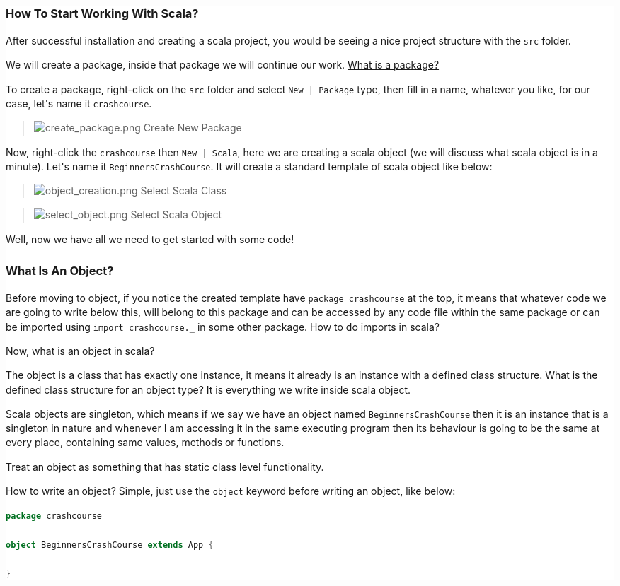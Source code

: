 
### How To Start Working With Scala?

After successful installation and creating a scala project, you would be seeing a nice project structure with the `src` folder.

We will create a package, inside that package we will continue our work. [What is a package?](https://docs.oracle.com/javase/tutorial/java/concepts/package.html)

To create a package, right-click on the `src` folder and select `New | Package` type, then fill in a name, whatever you like, for our case, let's name it `crashcourse`.

> ![create_package.png](https://cdn.hashnode.com/res/hashnode/image/upload/v1621697312670/NxpfJgmX3.png)
> Create New Package

Now, right-click the `crashcourse` then `New | Scala`, here we are creating a scala object (we will discuss what scala object is in a minute). Let's name it `BeginnersCrashCourse`. It will create a standard template of scala object like below:

> ![object_creation.png](https://cdn.hashnode.com/res/hashnode/image/upload/v1621697340573/3icKtWx0Z.png)
> Select Scala Class

> ![select_object.png](https://cdn.hashnode.com/res/hashnode/image/upload/v1621697358744/E9Gci-BRM.png)
> Select Scala Object

Well, now we have all we need to get started with some code!

### What Is An Object?

Before moving to object, if you notice the created template have `package crashcourse` at the top, it means that whatever code we are going to write below this, will belong to this package and can be accessed by any code file within the same package or can be imported using `import crashcourse._` in some other package. [How to do imports in scala?](https://docs.scala-lang.org/tour/packages-and-imports.html)

Now, what is an object in scala?

The object is a class that has exactly one instance, it means it already is an instance with a defined class structure. What is the defined class structure for an object type? It is everything we write inside scala object.

Scala objects are singleton, which means if we say we have an object named `BeginnersCrashCourse` then it is an instance that is a singleton in nature and whenever I am accessing it in the same executing program then its behaviour is going to be the same at every place, containing same values, methods or functions.

Treat an object as something that has static class level functionality.

How to write an object? Simple, just use the `object` keyword before writing an object, like below:

```scala
package crashcourse

object BeginnersCrashCourse extends App {

}
```
